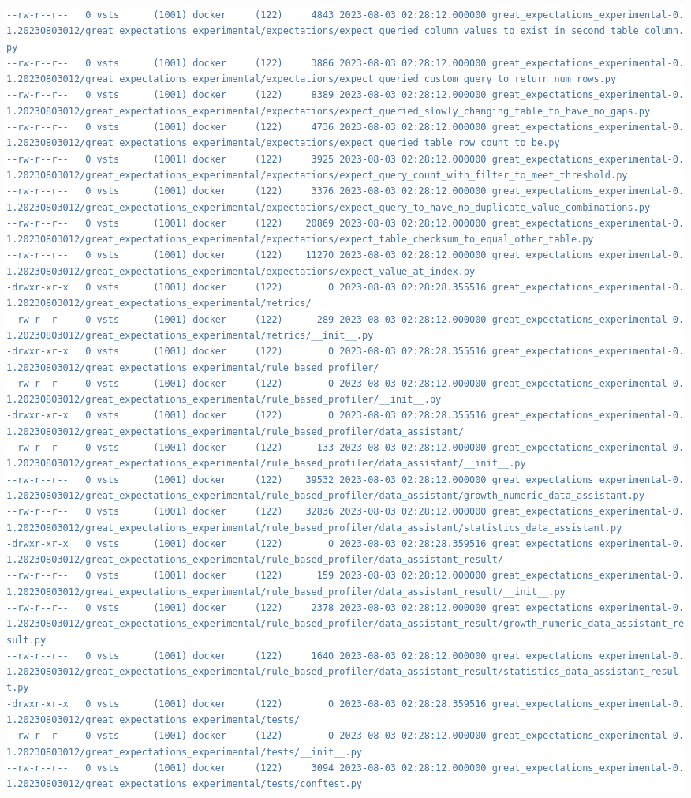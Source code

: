 ```diff
--rw-r--r--   0 vsts      (1001) docker     (122)     4843 2023-08-03 02:28:12.000000 great_expectations_experimental-0.1.20230803012/great_expectations_experimental/expectations/expect_queried_column_values_to_exist_in_second_table_column.py
--rw-r--r--   0 vsts      (1001) docker     (122)     3886 2023-08-03 02:28:12.000000 great_expectations_experimental-0.1.20230803012/great_expectations_experimental/expectations/expect_queried_custom_query_to_return_num_rows.py
--rw-r--r--   0 vsts      (1001) docker     (122)     8389 2023-08-03 02:28:12.000000 great_expectations_experimental-0.1.20230803012/great_expectations_experimental/expectations/expect_queried_slowly_changing_table_to_have_no_gaps.py
--rw-r--r--   0 vsts      (1001) docker     (122)     4736 2023-08-03 02:28:12.000000 great_expectations_experimental-0.1.20230803012/great_expectations_experimental/expectations/expect_queried_table_row_count_to_be.py
--rw-r--r--   0 vsts      (1001) docker     (122)     3925 2023-08-03 02:28:12.000000 great_expectations_experimental-0.1.20230803012/great_expectations_experimental/expectations/expect_query_count_with_filter_to_meet_threshold.py
--rw-r--r--   0 vsts      (1001) docker     (122)     3376 2023-08-03 02:28:12.000000 great_expectations_experimental-0.1.20230803012/great_expectations_experimental/expectations/expect_query_to_have_no_duplicate_value_combinations.py
--rw-r--r--   0 vsts      (1001) docker     (122)    20869 2023-08-03 02:28:12.000000 great_expectations_experimental-0.1.20230803012/great_expectations_experimental/expectations/expect_table_checksum_to_equal_other_table.py
--rw-r--r--   0 vsts      (1001) docker     (122)    11270 2023-08-03 02:28:12.000000 great_expectations_experimental-0.1.20230803012/great_expectations_experimental/expectations/expect_value_at_index.py
-drwxr-xr-x   0 vsts      (1001) docker     (122)        0 2023-08-03 02:28:28.355516 great_expectations_experimental-0.1.20230803012/great_expectations_experimental/metrics/
--rw-r--r--   0 vsts      (1001) docker     (122)      289 2023-08-03 02:28:12.000000 great_expectations_experimental-0.1.20230803012/great_expectations_experimental/metrics/__init__.py
-drwxr-xr-x   0 vsts      (1001) docker     (122)        0 2023-08-03 02:28:28.355516 great_expectations_experimental-0.1.20230803012/great_expectations_experimental/rule_based_profiler/
--rw-r--r--   0 vsts      (1001) docker     (122)        0 2023-08-03 02:28:12.000000 great_expectations_experimental-0.1.20230803012/great_expectations_experimental/rule_based_profiler/__init__.py
-drwxr-xr-x   0 vsts      (1001) docker     (122)        0 2023-08-03 02:28:28.355516 great_expectations_experimental-0.1.20230803012/great_expectations_experimental/rule_based_profiler/data_assistant/
--rw-r--r--   0 vsts      (1001) docker     (122)      133 2023-08-03 02:28:12.000000 great_expectations_experimental-0.1.20230803012/great_expectations_experimental/rule_based_profiler/data_assistant/__init__.py
--rw-r--r--   0 vsts      (1001) docker     (122)    39532 2023-08-03 02:28:12.000000 great_expectations_experimental-0.1.20230803012/great_expectations_experimental/rule_based_profiler/data_assistant/growth_numeric_data_assistant.py
--rw-r--r--   0 vsts      (1001) docker     (122)    32836 2023-08-03 02:28:12.000000 great_expectations_experimental-0.1.20230803012/great_expectations_experimental/rule_based_profiler/data_assistant/statistics_data_assistant.py
-drwxr-xr-x   0 vsts      (1001) docker     (122)        0 2023-08-03 02:28:28.359516 great_expectations_experimental-0.1.20230803012/great_expectations_experimental/rule_based_profiler/data_assistant_result/
--rw-r--r--   0 vsts      (1001) docker     (122)      159 2023-08-03 02:28:12.000000 great_expectations_experimental-0.1.20230803012/great_expectations_experimental/rule_based_profiler/data_assistant_result/__init__.py
--rw-r--r--   0 vsts      (1001) docker     (122)     2378 2023-08-03 02:28:12.000000 great_expectations_experimental-0.1.20230803012/great_expectations_experimental/rule_based_profiler/data_assistant_result/growth_numeric_data_assistant_result.py
--rw-r--r--   0 vsts      (1001) docker     (122)     1640 2023-08-03 02:28:12.000000 great_expectations_experimental-0.1.20230803012/great_expectations_experimental/rule_based_profiler/data_assistant_result/statistics_data_assistant_result.py
-drwxr-xr-x   0 vsts      (1001) docker     (122)        0 2023-08-03 02:28:28.359516 great_expectations_experimental-0.1.20230803012/great_expectations_experimental/tests/
--rw-r--r--   0 vsts      (1001) docker     (122)        0 2023-08-03 02:28:12.000000 great_expectations_experimental-0.1.20230803012/great_expectations_experimental/tests/__init__.py
--rw-r--r--   0 vsts      (1001) docker     (122)     3094 2023-08-03 02:28:12.000000 great_expectations_experimental-0.1.20230803012/great_expectations_experimental/tests/conftest.py
```